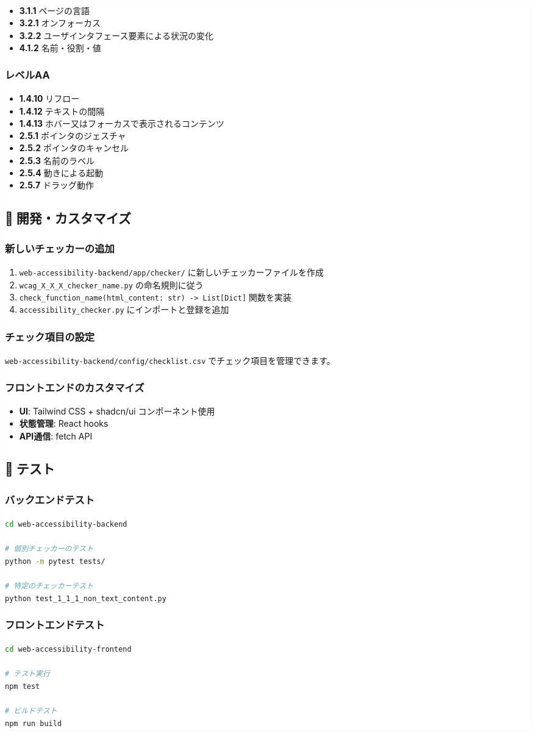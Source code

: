 - **3.1.1** ページの言語
- **3.2.1** オンフォーカス
- **3.2.2** ユーザインタフェース要素による状況の変化
- **4.1.2** 名前・役割・値

### レベルAA
- **1.4.10** リフロー
- **1.4.12** テキストの間隔
- **1.4.13** ホバー又はフォーカスで表示されるコンテンツ
- **2.5.1** ポインタのジェスチャ
- **2.5.2** ポインタのキャンセル
- **2.5.3** 名前のラベル
- **2.5.4** 動きによる起動
- **2.5.7** ドラッグ動作

## 🔧 開発・カスタマイズ

### 新しいチェッカーの追加

1. `web-accessibility-backend/app/checker/` に新しいチェッカーファイルを作成
2. `wcag_X_X_X_checker_name.py` の命名規則に従う
3. `check_function_name(html_content: str) -> List[Dict]` 関数を実装
4. `accessibility_checker.py` にインポートと登録を追加

### チェック項目の設定

`web-accessibility-backend/config/checklist.csv` でチェック項目を管理できます。

### フロントエンドのカスタマイズ

- **UI**: Tailwind CSS + shadcn/ui コンポーネント使用
- **状態管理**: React hooks
- **API通信**: fetch API

## 🧪 テスト

### バックエンドテスト

```bash
cd web-accessibility-backend

# 個別チェッカーのテスト
python -m pytest tests/

# 特定のチェッカーテスト
python test_1_1_1_non_text_content.py
```

### フロントエンドテスト

```bash
cd web-accessibility-frontend

# テスト実行
npm test

# ビルドテスト
npm run build
```
